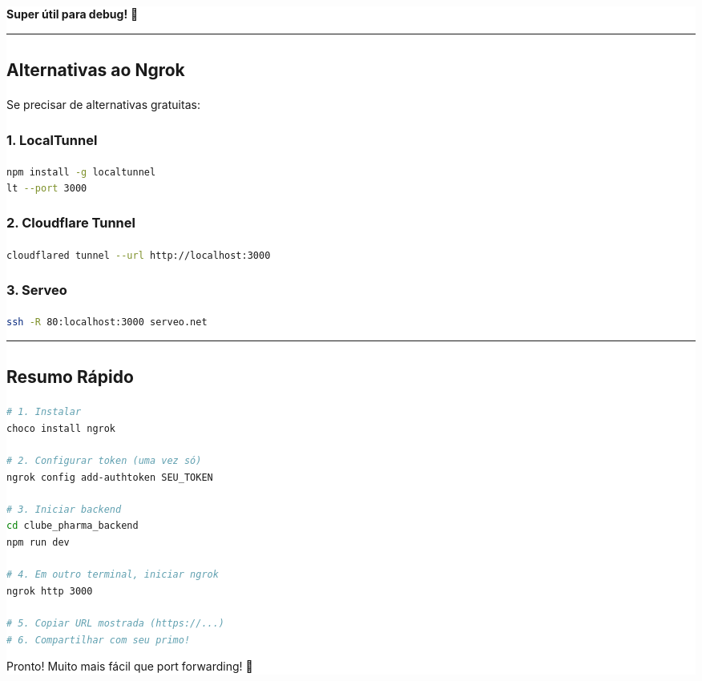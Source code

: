 **Super útil para debug!** 🐛

---

## Alternativas ao Ngrok

Se precisar de alternativas gratuitas:

### 1. LocalTunnel
```bash
npm install -g localtunnel
lt --port 3000
```

### 2. Cloudflare Tunnel
```bash
cloudflared tunnel --url http://localhost:3000
```

### 3. Serveo
```bash
ssh -R 80:localhost:3000 serveo.net
```

---

## Resumo Rápido

```bash
# 1. Instalar
choco install ngrok

# 2. Configurar token (uma vez só)
ngrok config add-authtoken SEU_TOKEN

# 3. Iniciar backend
cd clube_pharma_backend
npm run dev

# 4. Em outro terminal, iniciar ngrok
ngrok http 3000

# 5. Copiar URL mostrada (https://...)
# 6. Compartilhar com seu primo!
```

Pronto! Muito mais fácil que port forwarding! 🚀
